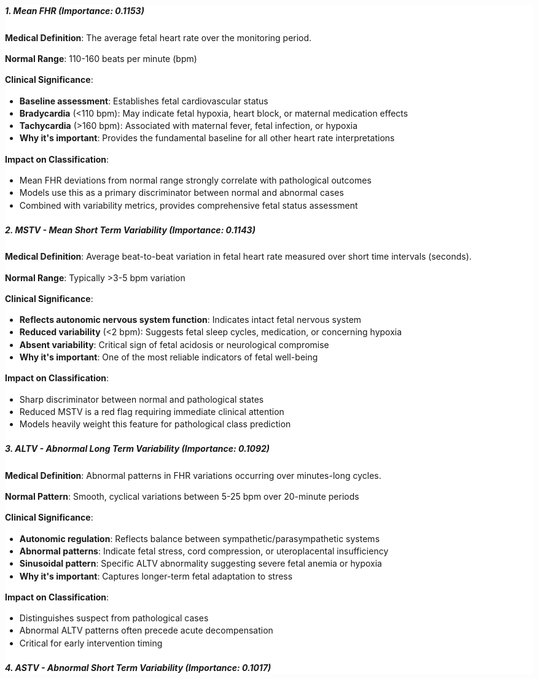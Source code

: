 ##### 1. Mean FHR (Importance: 0.1153)

**Medical Definition**: The average fetal heart rate over the monitoring period.

**Normal Range**: 110-160 beats per minute (bpm)

**Clinical Significance**:
- **Baseline assessment**: Establishes fetal cardiovascular status
- **Bradycardia** (<110 bpm): May indicate fetal hypoxia, heart block, or maternal medication effects
- **Tachycardia** (>160 bpm): Associated with maternal fever, fetal infection, or hypoxia
- **Why it's important**: Provides the fundamental baseline for all other heart rate interpretations

**Impact on Classification**:
- Mean FHR deviations from normal range strongly correlate with pathological outcomes
- Models use this as a primary discriminator between normal and abnormal cases
- Combined with variability metrics, provides comprehensive fetal status assessment

##### 2. MSTV - Mean Short Term Variability (Importance: 0.1143)

**Medical Definition**: Average beat-to-beat variation in fetal heart rate measured over short time intervals (seconds).

**Normal Range**: Typically >3-5 bpm variation

**Clinical Significance**:
- **Reflects autonomic nervous system function**: Indicates intact fetal nervous system
- **Reduced variability** (<2 bpm): Suggests fetal sleep cycles, medication, or concerning hypoxia
- **Absent variability**: Critical sign of fetal acidosis or neurological compromise
- **Why it's important**: One of the most reliable indicators of fetal well-being

**Impact on Classification**:
- Sharp discriminator between normal and pathological states
- Reduced MSTV is a red flag requiring immediate clinical attention
- Models heavily weight this feature for pathological class prediction

##### 3. ALTV - Abnormal Long Term Variability (Importance: 0.1092)

**Medical Definition**: Abnormal patterns in FHR variations occurring over minutes-long cycles.

**Normal Pattern**: Smooth, cyclical variations between 5-25 bpm over 20-minute periods

**Clinical Significance**:
- **Autonomic regulation**: Reflects balance between sympathetic/parasympathetic systems
- **Abnormal patterns**: Indicate fetal stress, cord compression, or uteroplacental insufficiency
- **Sinusoidal pattern**: Specific ALTV abnormality suggesting severe fetal anemia or hypoxia
- **Why it's important**: Captures longer-term fetal adaptation to stress

**Impact on Classification**:
- Distinguishes suspect from pathological cases
- Abnormal ALTV patterns often precede acute decompensation
- Critical for early intervention timing

##### 4. ASTV - Abnormal Short Term Variability (Importance: 0.1017)
